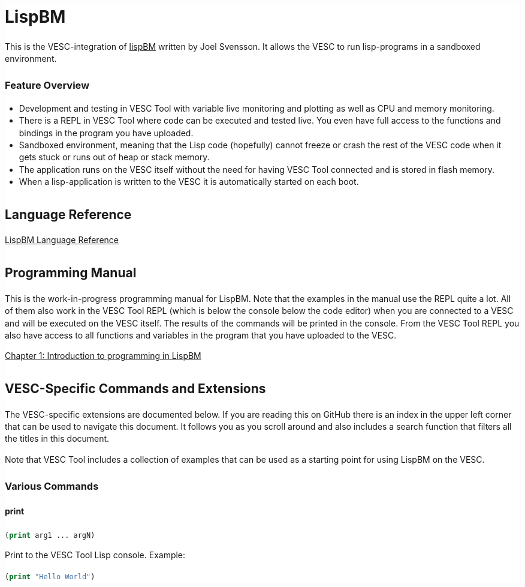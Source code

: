 # LispBM

This is the VESC-integration of [lispBM](https://github.com/svenssonjoel/lispBM) written by Joel Svensson. It allows the VESC to run lisp-programs in a sandboxed environment.

### Feature Overview

* Development and testing in VESC Tool with variable live monitoring and plotting as well as CPU and memory monitoring.
* There is a REPL in VESC Tool where code can be executed and tested live. You even have full access to the functions and bindings in the program you have uploaded.
* Sandboxed environment, meaning that the Lisp code (hopefully) cannot freeze or crash the rest of the VESC code when it gets stuck or runs out of heap or stack memory.
* The application runs on the VESC itself without the need for having VESC Tool connected and is stored in flash memory.
* When a lisp-application is written to the VESC it is automatically started on each boot.

## Language Reference

[LispBM Language Reference](lispBM/doc/lbmref.md)

## Programming Manual

This is the work-in-progress programming manual for LispBM. Note that the examples in the manual use the REPL quite a lot. All of them also work in the VESC Tool REPL (which is below the console below the code editor) when you are connected to a VESC and will be executed on the VESC itself. The results of the commands will be printed in the console. From the VESC Tool REPL you also have access to all functions and variables in the program that you have uploaded to the VESC.

[Chapter 1: Introduction to programming in LispBM](lispBM/doc/manual/ch1_introduction.md)

## VESC-Specific Commands and Extensions

The VESC-specific extensions are documented below. If you are reading this on GitHub there is an index in the upper left corner that can be used to navigate this document. It follows you as you scroll around and also includes a search function that filters all the titles in this document.

Note that VESC Tool includes a collection of examples that can be used as a starting point for using LispBM on the VESC.

### Various Commands

#### print

```clj
(print arg1 ... argN)
```

Print to the VESC Tool Lisp console. Example:

```clj
(print "Hello World")
```
